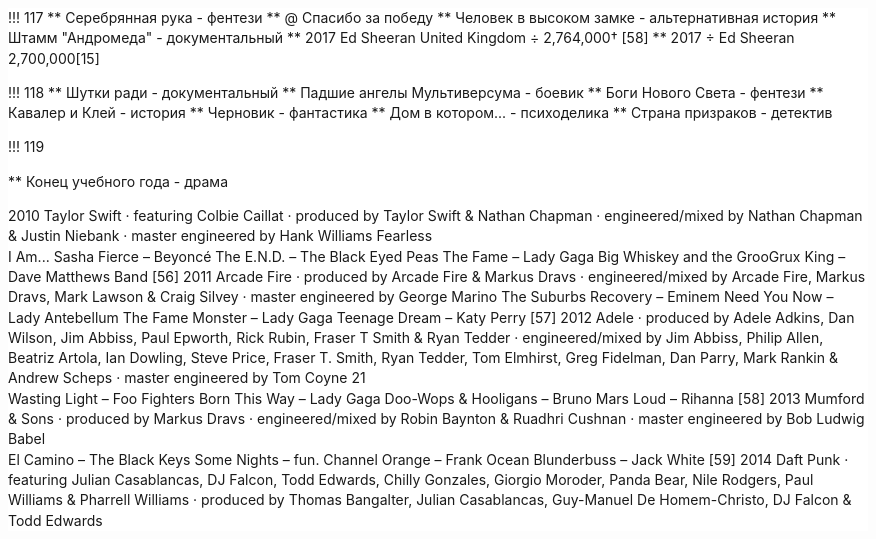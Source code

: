 !!! 117
** Серебрянная рука - фентези
** @ Спасибо за победу
** Человек в высоком замке - альтернативная история
** Штамм "Андромеда" - документальный
** 2017	Ed Sheeran	United Kingdom	÷	2,764,000†	[58]
** 2017	÷	Ed Sheeran	2,700,000[15]

!!! 118
** Шутки ради - документальный
** Падшие ангелы Мультиверсума - боевик
** Боги Нового Света - фентези
** Кавалер и Клей - история
** Черновик - фантастика
** Дом в котором... - психоделика
** Страна призраков - детектив

!!! 119

** Конец учебного года - драма

2010	Taylor Swift
 · featuring Colbie Caillat
 · produced by Taylor Swift & Nathan Chapman
 · engineered/mixed by Nathan Chapman & Justin Niebank
 · master engineered by Hank Williams	Fearless	
I Am... Sasha Fierce – Beyoncé
The E.N.D. – The Black Eyed Peas
The Fame – Lady Gaga
Big Whiskey and the GrooGrux King – Dave Matthews Band
[56]
2011	Arcade Fire
 · produced by Arcade Fire & Markus Dravs
 · engineered/mixed by Arcade Fire, Markus Dravs, Mark Lawson & Craig Silvey
 · master engineered by George Marino	The Suburbs	
Recovery – Eminem
Need You Now – Lady Antebellum
The Fame Monster – Lady Gaga
Teenage Dream – Katy Perry
[57]
2012	Adele
 · produced by Adele Adkins, Dan Wilson, Jim Abbiss, Paul Epworth, Rick Rubin, Fraser T Smith & Ryan Tedder
 · engineered/mixed by Jim Abbiss, Philip Allen, Beatriz Artola, Ian Dowling, Steve Price, Fraser T. Smith, Ryan Tedder, Tom Elmhirst, Greg Fidelman, Dan Parry, Mark Rankin & Andrew Scheps
 · master engineered by Tom Coyne	21	
Wasting Light – Foo Fighters
Born This Way – Lady Gaga
Doo-Wops & Hooligans – Bruno Mars
Loud – Rihanna
[58]
2013	Mumford & Sons
 · produced by Markus Dravs
 · engineered/mixed by Robin Baynton & Ruadhri Cushnan
 · master engineered by Bob Ludwig	Babel	
El Camino – The Black Keys
Some Nights – fun.
Channel Orange – Frank Ocean
Blunderbuss – Jack White
[59]
2014	Daft Punk
 · featuring Julian Casablancas, DJ Falcon, Todd Edwards, Chilly Gonzales, Giorgio Moroder, Panda Bear, Nile Rodgers, Paul Williams & Pharrell Williams
 · produced by Thomas Bangalter, Julian Casablancas, Guy-Manuel De Homem-Christo, DJ Falcon & Todd Edwards
